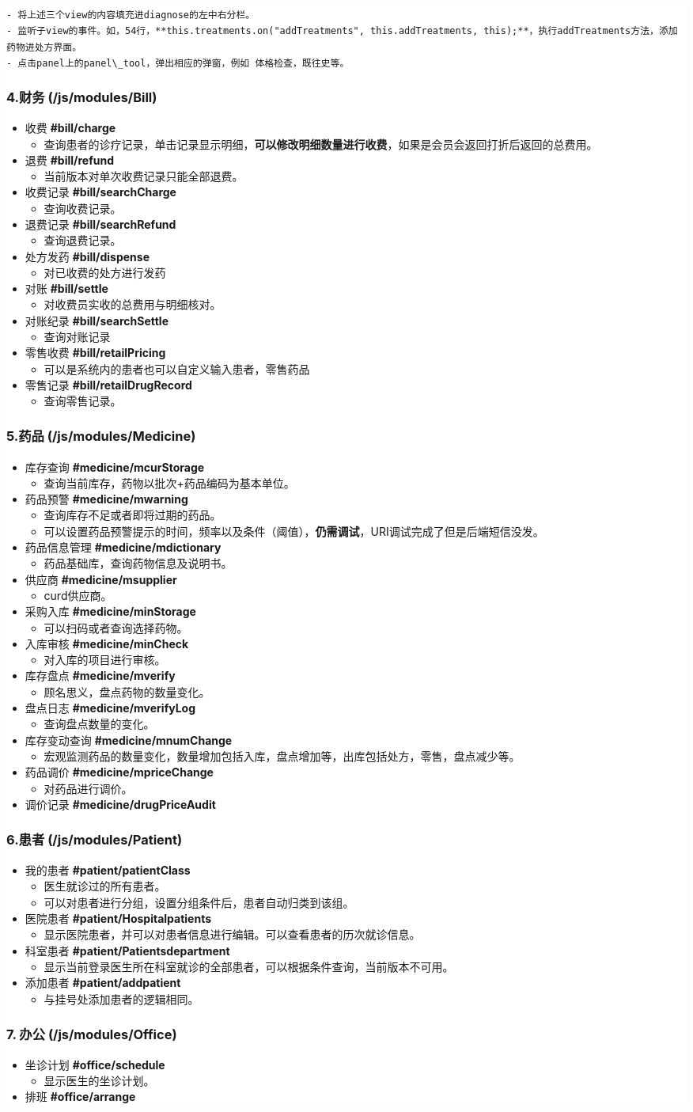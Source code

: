	- 将上述三个view的内容填充进diagnose的左中右分栏。
	- 监听子view的事件。如，54行，**this.treatments.on("addTreatments", this.addTreatments, this);**，执行addTreatments方法，添加药物进处方界面。
	- 点击panel上的panel\_tool，弹出相应的弹窗，例如 体格检查，既往史等。

### 4.财务 (/js/modules/Bill)
- 收费 **\#bill/charge**
	- 查询患者的诊疗记录，单击记录显示明细，**可以修改明细数量进行收费**，如果是会员会返回打折后返回的总费用。
- 退费 **\#bill/refund**
	- 当前版本对单次收费记录只能全部退费。
- 收费记录 **\#bill/searchCharge**
	- 查询收费记录。
- 退费记录 **\#bill/searchRefund**
	- 查询退费记录。
- 处方发药 **\#bill/dispense**
	- 对已收费的处方进行发药
- 对账 **\#bill/settle**
	- 对收费员实收的总费用与明细核对。
- 对账纪录 **\#bill/searchSettle**
	- 查询对账记录
- 零售收费 **\#bill/retailPricing**
	- 可以是系统内的患者也可以自定义输入患者，零售药品
- 零售记录 **\#bill/retailDrugRecord** 
	- 查询零售记录。
### 5.药品 (/js/modules/Medicine)
- 库存查询 **\#medicine/mcurStorage** 
	- 查询当前库存，药物以批次+药品编码为基本单位。
- 药品预警 **\#medicine/mwarning**
	- 查询库存不足或者即将过期的药品。
	- 可以设置药品预警提示的时间，频率以及条件（阈值），**仍需调试**，URI调试完成了但是后端短信没发。
- 药品信息管理 **\#medicine/mdictionary**
	- 药品基础库，查询药物信息及说明书。
- 供应商 **\#medicine/msupplier**
	- curd供应商。
- 采购入库 **\#medicine/minStorage**
	- 可以扫码或者查询选择药物。
- 入库审核 **\#medicine/minCheck**
	- 对入库的项目进行审核。
- 库存盘点 **\#medicine/mverify**
	- 顾名思义，盘点药物的数量变化。
- 盘点日志 **\#medicine/mverifyLog**
	- 查询盘点数量的变化。
- 库存变动查询 **\#medicine/mnumChange**
	- 宏观监测药品的数量变化，数量增加包括入库，盘点增加等，出库包括处方，零售，盘点减少等。
- 药品调价 **\#medicine/mpriceChange**
	- 对药品进行调价。
- 调价记录 **\#medicine/drugPriceAudit**
### 6.患者 (/js/modules/Patient)
- 我的患者 **\#patient/patientClass**
	- 医生就诊过的所有患者。
	- 可以对患者进行分组，设置分组条件后，患者自动归类到该组。
- 医院患者 **\#patient/Hospitalpatients**
	- 显示医院患者，并可以对患者信息进行编辑。可以查看患者的历次就诊信息。
- 科室患者 **\#patient/Patientsdepartment**
	- 显示当前登录医生所在科室就诊的全部患者，可以根据条件查询，当前版本不可用。
- 添加患者 **\#patient/addpatient**
	- 与挂号处添加患者的逻辑相同。
### 7. 办公 (/js/modules/Office)
- 坐诊计划 **\#office/schedule**
	- 显示医生的坐诊计划。
- 排班 **\#office/arrange**